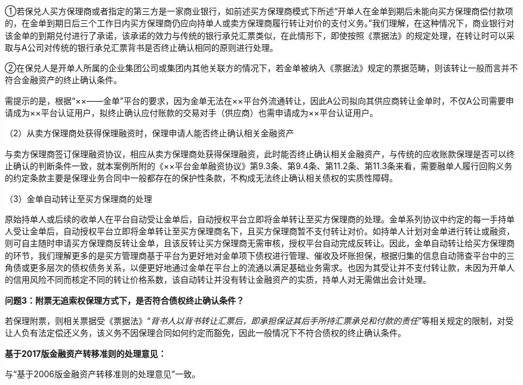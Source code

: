 ①若保兑人买方保理商或者指定的第三方是一家商业银行，如前述买方保理商模式下所述“开单人在金单到期后未能向买方保理商偿付款项的，在金单到期日后三个工作日内买方保理商仍应向持单人或卖方保理商履行转让对价的支付义务。”我们理解，在这种情况下，商业银行对该金单的到期兑付进行了承诺，该承诺的效力与传统的银行承兑汇票类似，在此情形下，即使按照《票据法》的规定处理，在转让时可以采取与A公司对传统的银行承兑汇票背书是否终止确认相同的原则进行处理。

②在保兑人是开单人所属的企业集团公司或集团内其他关联方的情况下，若金单被纳入《票据法》规定的票据范畴，则该转让一般而言并不符合金融资产的终止确认条件。

需提示的是，根据“××——金单”平台的要求，因为金单无法在××平台外流通转让，因此A公司拟向其供应商转让金单时，不仅A公司需要申请成为××平台认证用户，拟终止确认应付账款的交易对手（供应商）也需申请成为××平台认证用户。

（2）从卖方保理商处获得保理融资时，保理申请人能否终止确认相关金融资产

与卖方保理商签订保理融资协议，相应从卖方保理商处获得保理融资，此时能否终止确认相关金融资产，与传统的应收账款保理是否可以终止确认的判断条件一致，就本案例所附的《××平台金单融资协议》第9.3条、第9.4条、第11.2条、第11.3条来看，需要融单人履行回购义务的约定条款主要是保理业务合同中一般都存在的保护性条款，不构成无法终止确认相关债权的实质性障碍。

（3）金单自动转让至买方保理商的处理

原始持单人或后续的收单人在平台自动受让金单后，自动授权平台立即将金单转让至买方保理商的处理。金单系列协议中约定的每一手持单人受让金单后，自动授权平台立即将金单转让至买方保理商名下，且买方保理商暂不支付转让对价。如持单人计划对金单进行转让或融资，则可自主随时申请买方保理商反转让金单，且该反转让买方保理商无需审核，授权平台自动完成反转让。因此，金单自动转让给买方保理商的环节，我们理解更多的是买方管理商基于平台为更好地对金单项下债权进行管理、催收及坏账担保，根据归集的信息自动筛查平台中的三角债或更多层次的债权债务关系，以便更好地通过金单在平台上的流通以满足基础业务需求。也因为其受让并不支付转让款，未因为开单人的信用风险不同而核定不同的转让价格系数，该自动转让并没有转让金融资产的实质，持单人对无需做出会计处理。

**问题3：附票无追索权保理方式下，是否符合债权终止确认条件？**

若保理附票，则相关票据受《票据法》“*背书人以背书转让汇票后，即承担保证其后手所持汇票承兑和付款的责任*”等相关规定的限制，对受让人负有法定偿还义务，该义务不因保理合同如何约定而豁免，因此一般情况下不符合债权的终止确认条件。

**基于2017版金融资产转移准则的处理意见：**

与“基于2006版金融资产转移准则的处理意见”一致。